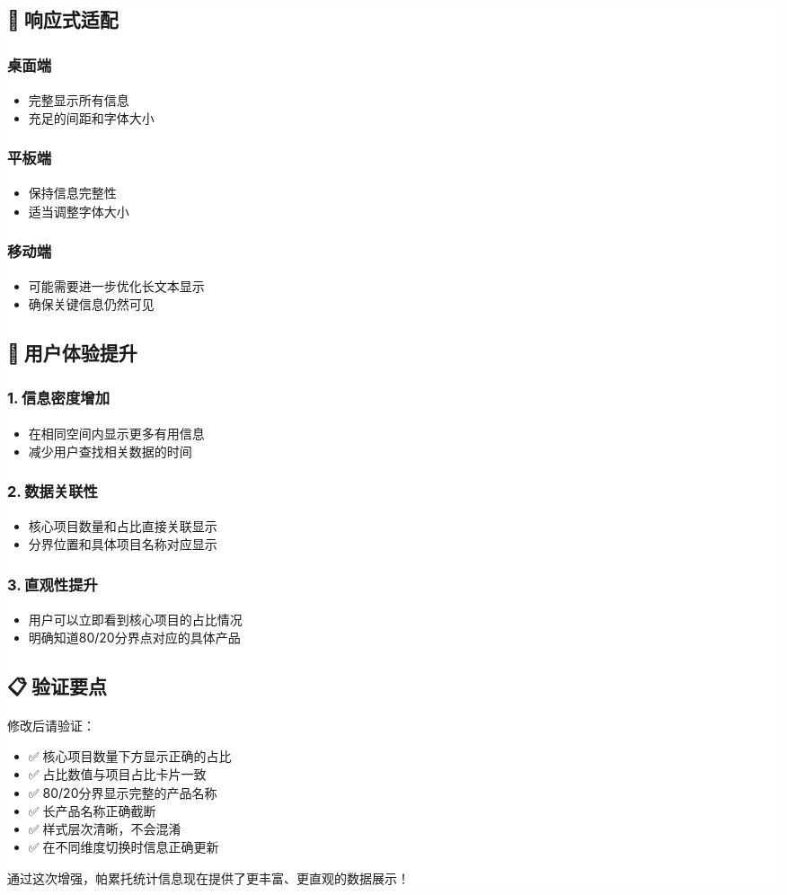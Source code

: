 ## 📱 响应式适配

### 桌面端
- 完整显示所有信息
- 充足的间距和字体大小

### 平板端
- 保持信息完整性
- 适当调整字体大小

### 移动端
- 可能需要进一步优化长文本显示
- 确保关键信息仍然可见

## 🚀 用户体验提升

### 1. 信息密度增加
- 在相同空间内显示更多有用信息
- 减少用户查找相关数据的时间

### 2. 数据关联性
- 核心项目数量和占比直接关联显示
- 分界位置和具体项目名称对应显示

### 3. 直观性提升
- 用户可以立即看到核心项目的占比情况
- 明确知道80/20分界点对应的具体产品

## 📋 验证要点

修改后请验证：
- ✅ 核心项目数量下方显示正确的占比
- ✅ 占比数值与项目占比卡片一致
- ✅ 80/20分界显示完整的产品名称
- ✅ 长产品名称正确截断
- ✅ 样式层次清晰，不会混淆
- ✅ 在不同维度切换时信息正确更新

通过这次增强，帕累托统计信息现在提供了更丰富、更直观的数据展示！
